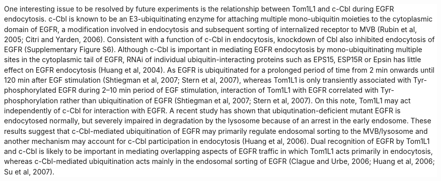 One interesting issue to be resolved by future experiments is the relationship between Tom1L1 and c-Cbl during EGFR endocytosis. c-Cbl is known to be an E3-ubiquitinating enzyme for attaching multiple mono-ubiquitin moieties to the cytoplasmic domain of EGFR, a modification involved in endocytosis and subsequent sorting of internalized receptor to MVB (Rubin et al, 2005; Citri and Yarden, 2006). Consistent with a function of c-Cbl in endocytosis, knockdown of Cbl also inhibited endocytosis of EGFR (Supplementary Figure S6). Although c-Cbl is important in mediating EGFR endocytosis by mono-ubiquitinating multiple sites in the cytoplasmic tail of EGFR, RNAi of individual ubiquitin-interacting proteins such as EPS15, ESP15R or Epsin has little effect on EGFR endocytosis (Huang et al, 2004). As EGFR is ubiquitinated for a prolonged period of time from 2 min onwards until 120 min after EGF stimulation (Shtiegman et al, 2007; Stern et al, 2007), whereas Tom1L1 is only transiently associated with Tyr-phosphorylated EGFR during 2–10 min period of EGF stimulation, interaction of Tom1L1 with EGFR correlated with Tyr-phosphorylation rather than ubiquitination of EGFR (Shtiegman et al, 2007; Stern et al, 2007). On this note, Tom1L1 may act independently of c-Cbl for interaction with EGFR. A recent study has shown that ubiqutination-deficient mutant EGFR is endocytosed normally, but severely impaired in degradation by the lysosome because of an arrest in the early endosome. These results suggest that c-Cbl-mediated ubiquitination of EGFR may primarily regulate endosomal sorting to the MVB/lysosome and another mechanism may account for c-Cbl participation in endocytosis (Huang et al, 2006). Dual recognition of EGFR by Tom1L1 and c-Cbl is likely to be important in mediating overlapping aspects of EGFR traffic in which Tom1L1 acts primarily in endocytosis, whereas c-Cbl-mediated ubiquitination acts mainly in the endosomal sorting of EGFR (Clague and Urbe, 2006; Huang et al, 2006; Su et al, 2007).

